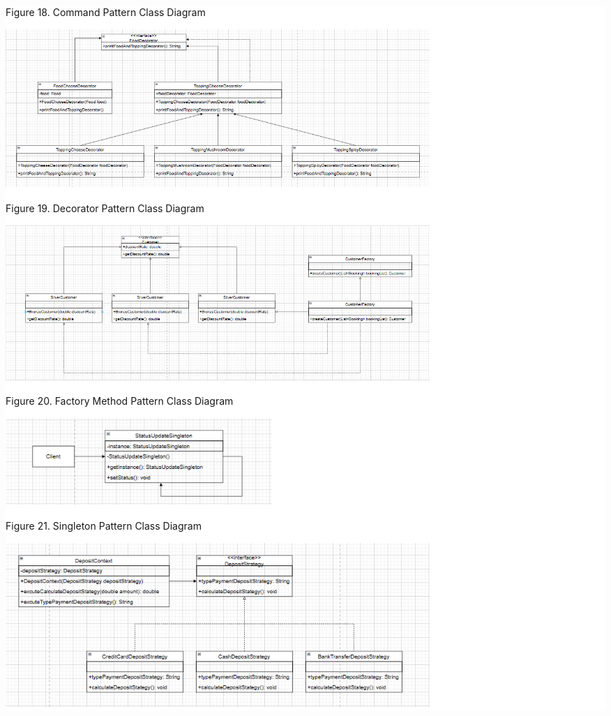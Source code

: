<a name="_toc133968822"></a><a name="_toc134082109"></a>Figure 18. Command Pattern Class Diagram

![](./README_images/Aspose.Words.79ed1400-3141-4ba9-b08b-f725d3a434c7.022.png)

<a name="_toc133968823"></a><a name="_toc134082110"></a>Figure 19. Decorator Pattern Class Diagram


![](./README_images/Aspose.Words.79ed1400-3141-4ba9-b08b-f725d3a434c7.023.png)

<a name="_toc133968824"></a><a name="_toc134082111"></a>Figure 20. Factory Method Pattern Class Diagram


![](./README_images/Aspose.Words.79ed1400-3141-4ba9-b08b-f725d3a434c7.024.png)

<a name="_toc133968825"></a><a name="_toc134082112"></a>Figure 21. Singleton Pattern Class Diagram


![](./README_images/Aspose.Words.79ed1400-3141-4ba9-b08b-f725d3a434c7.025.png)
